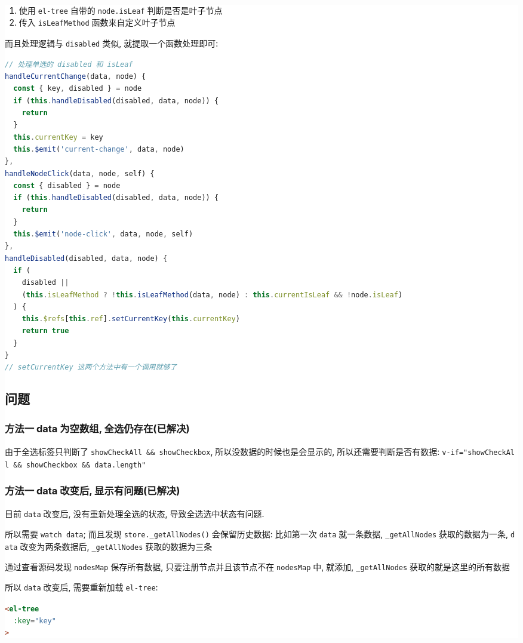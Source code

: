 1. 使用 `el-tree` 自带的 `node.isLeaf` 判断是否是叶子节点
2. 传入 `isLeafMethod` 函数来自定义叶子节点

而且处理逻辑与 `disabled` 类似, 就提取一个函数处理即可:

```js
// 处理单选的 disabled 和 isLeaf
handleCurrentChange(data, node) {
  const { key, disabled } = node
  if (this.handleDisabled(disabled, data, node)) {
    return
  }
  this.currentKey = key
  this.$emit('current-change', data, node)
},
handleNodeClick(data, node, self) {
  const { disabled } = node
  if (this.handleDisabled(disabled, data, node)) {
    return
  }
  this.$emit('node-click', data, node, self)
},
handleDisabled(disabled, data, node) {
  if (
    disabled ||
    (this.isLeafMethod ? !this.isLeafMethod(data, node) : this.currentIsLeaf && !node.isLeaf)
  ) {
    this.$refs[this.ref].setCurrentKey(this.currentKey)
    return true
  }
}
// setCurrentKey 这两个方法中有一个调用就够了
```

## 问题

### 方法一 data 为空数组, 全选仍存在(已解决)

由于全选标签只判断了 `showCheckAll && showCheckbox`, 所以没数据的时候也是会显示的, 所以还需要判断是否有数据: `v-if="showCheckAll && showCheckbox && data.length"`

### 方法一 data 改变后, 显示有问题(已解决)

目前 `data` 改变后, 没有重新处理全选的状态, 导致全选选中状态有问题.

所以需要 `watch data`; 而且发现 `store._getAllNodes()` 会保留历史数据: 比如第一次 `data` 就一条数据, `_getAllNodes` 获取的数据为一条, `data` 改变为两条数据后, `_getAllNodes` 获取的数据为三条

通过查看源码发现 `nodesMap` 保存所有数据, 只要注册节点并且该节点不在 `nodesMap` 中, 就添加, `_getAllNodes` 获取的就是这里的所有数据

所以 `data` 改变后, 需要重新加载 `el-tree`:

```HTML
<el-tree
  :key="key"
>
```

